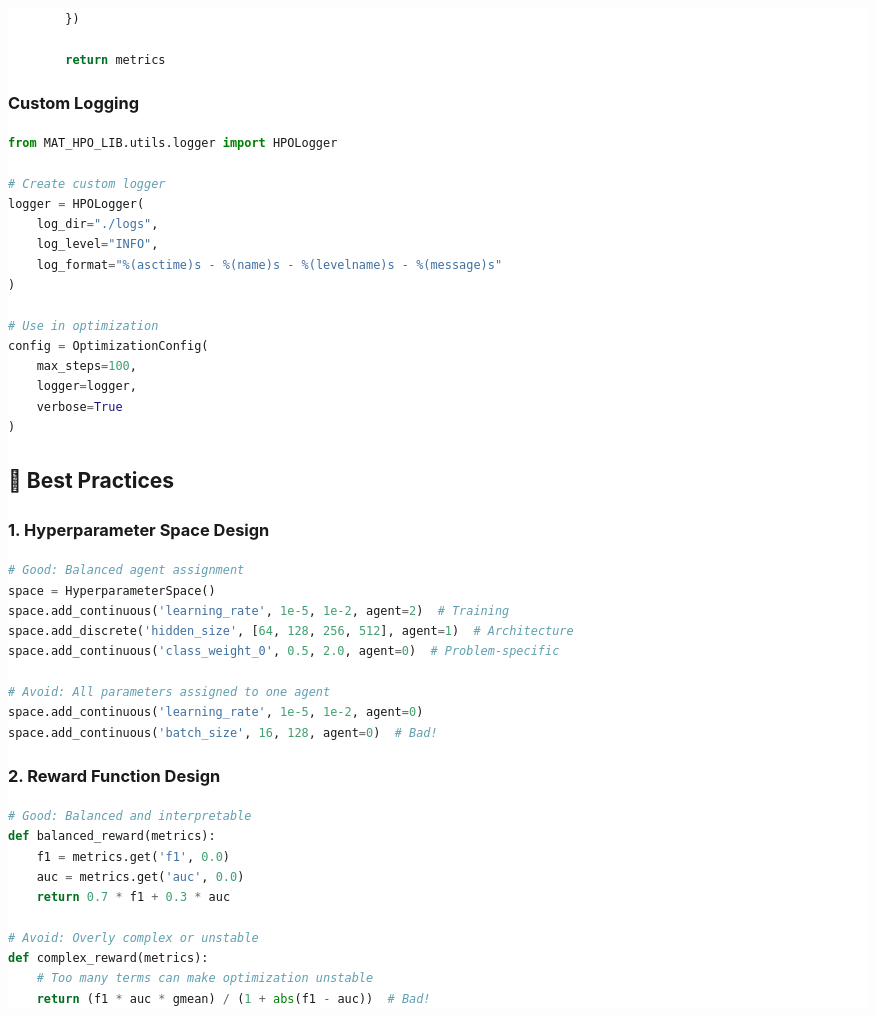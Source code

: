 ```python
        })
        
        return metrics
```

### Custom Logging

```python
from MAT_HPO_LIB.utils.logger import HPOLogger

# Create custom logger
logger = HPOLogger(
    log_dir="./logs",
    log_level="INFO",
    log_format="%(asctime)s - %(name)s - %(levelname)s - %(message)s"
)

# Use in optimization
config = OptimizationConfig(
    max_steps=100,
    logger=logger,
    verbose=True
)
```

## 🎯 Best Practices

### 1. Hyperparameter Space Design

```python
# Good: Balanced agent assignment
space = HyperparameterSpace()
space.add_continuous('learning_rate', 1e-5, 1e-2, agent=2)  # Training
space.add_discrete('hidden_size', [64, 128, 256, 512], agent=1)  # Architecture
space.add_continuous('class_weight_0', 0.5, 2.0, agent=0)  # Problem-specific

# Avoid: All parameters assigned to one agent
space.add_continuous('learning_rate', 1e-5, 1e-2, agent=0)
space.add_continuous('batch_size', 16, 128, agent=0)  # Bad!
```

### 2. Reward Function Design

```python
# Good: Balanced and interpretable
def balanced_reward(metrics):
    f1 = metrics.get('f1', 0.0)
    auc = metrics.get('auc', 0.0)
    return 0.7 * f1 + 0.3 * auc

# Avoid: Overly complex or unstable
def complex_reward(metrics):
    # Too many terms can make optimization unstable
    return (f1 * auc * gmean) / (1 + abs(f1 - auc))  # Bad!
```
